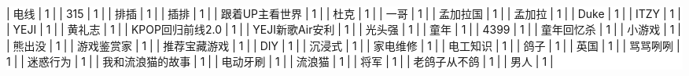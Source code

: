 | 电线 | 1 |
| 315 | 1 |
| 排插 | 1 |
| 插排 | 1 |
| 跟着UP主看世界 | 1 |
| 杜克 | 1 |
| 一哥 | 1 |
| 孟加拉国 | 1 |
| 孟加拉 | 1 |
| Duke | 1 |
| ITZY | 1 |
| YEJI | 1 |
| 黄礼志 | 1 |
| KPOP回归前线2.0 | 1 |
| YEJI新歌Air安利 | 1 |
| 光头强 | 1 |
| 童年 | 1 |
| 4399 | 1 |
| 童年回忆杀 | 1 |
| 小游戏 | 1 |
| 熊出没 | 1 |
| 游戏鉴赏家 | 1 |
| 推荐宝藏游戏 | 1 |
| DIY | 1 |
| 沉浸式 | 1 |
| 家电维修 | 1 |
| 电工知识 | 1 |
| 鸽子 | 1 |
| 英国 | 1 |
| 骂骂咧咧 | 1 |
| 迷惑行为 | 1 |
| 我和流浪猫的故事 | 1 |
| 电动牙刷 | 1 |
| 流浪猫 | 1 |
| 将军 | 1 |
| 老鸽子从不鸽 | 1 |
| 男人 | 1 |